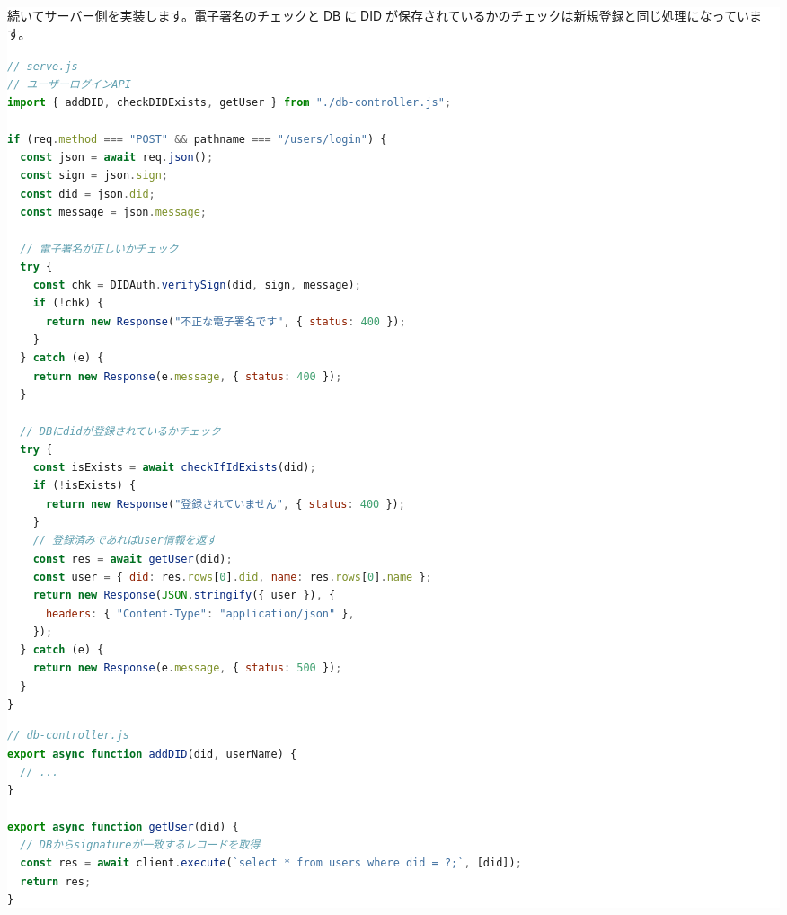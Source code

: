 続いてサーバー側を実装します。電子署名のチェックと DB に DID が保存されているかのチェックは新規登録と同じ処理になっています。

```js
// serve.js
// ユーザーログインAPI
import { addDID, checkDIDExists, getUser } from "./db-controller.js";

if (req.method === "POST" && pathname === "/users/login") {
  const json = await req.json();
  const sign = json.sign;
  const did = json.did;
  const message = json.message;

  // 電子署名が正しいかチェック
  try {
    const chk = DIDAuth.verifySign(did, sign, message);
    if (!chk) {
      return new Response("不正な電子署名です", { status: 400 });
    }
  } catch (e) {
    return new Response(e.message, { status: 400 });
  }

  // DBにdidが登録されているかチェック
  try {
    const isExists = await checkIfIdExists(did);
    if (!isExists) {
      return new Response("登録されていません", { status: 400 });
    }
    // 登録済みであればuser情報を返す
    const res = await getUser(did);
    const user = { did: res.rows[0].did, name: res.rows[0].name };
    return new Response(JSON.stringify({ user }), {
      headers: { "Content-Type": "application/json" },
    });
  } catch (e) {
    return new Response(e.message, { status: 500 });
  }
}
```

```js
// db-controller.js
export async function addDID(did, userName) {
  // ...
}

export async function getUser(did) {
  // DBからsignatureが一致するレコードを取得
  const res = await client.execute(`select * from users where did = ?;`, [did]);
  return res;
}
```
